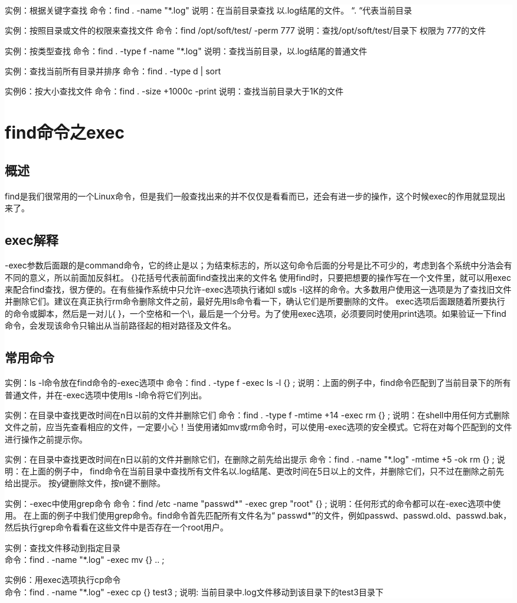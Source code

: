 实例：根据关键字查找
命令：find . -name "*.log"
说明：在当前目录查找 以.log结尾的文件。 “. “代表当前目录

实例：按照目录或文件的权限来查找文件
命令：find /opt/soft/test/ -perm 777
说明：查找/opt/soft/test/目录下 权限为 777的文件

实例：按类型查找
命令：find . -type f -name "*.log"
说明：查找当前目录，以.log结尾的普通文件

实例：查找当前所有目录并排序
命令：find . -type d | sort

实例6：按大小查找文件
命令：find . -size +1000c -print
说明：查找当前目录大于1K的文件

# find命令之exec
## 概述
find是我们很常用的一个Linux命令，但是我们一般查找出来的并不仅仅是看看而已，还会有进一步的操作，这个时候exec的作用就显现出来了。
## exec解释
-exec参数后面跟的是command命令，它的终止是以；为结束标志的，所以这句命令后面的分号是比不可少的，考虑到各个系统中分浩会有不同的意义，所以前面加反斜杠。
{}花括号代表前面find查找出来的文件名
使用find时，只要把想要的操作写在一个文件里，就可以用exec来配合find查找，很方便的。在有些操作系统中只允许-exec选项执行诸如l s或ls -l这样的命令。大多数用户使用这一选项是为了查找旧文件并删除它们。建议在真正执行rm命令删除文件之前，最好先用ls命令看一下，确认它们是所要删除的文件。 exec选项后面跟随着所要执行的命令或脚本，然后是一对儿{ }，一个空格和一个\，最后是一个分号。为了使用exec选项，必须要同时使用print选项。如果验证一下find命令，会发现该命令只输出从当前路径起的相对路径及文件名。
## 常用命令
实例：ls -l命令放在find命令的-exec选项中 
命令：find . -type f -exec ls -l {} \;
说明：上面的例子中，find命令匹配到了当前目录下的所有普通文件，并在-exec选项中使用ls -l命令将它们列出。

实例：在目录中查找更改时间在n日以前的文件并删除它们
命令：find . -type f -mtime +14 -exec rm {} \; 
说明：在shell中用任何方式删除文件之前，应当先查看相应的文件，一定要小心！当使用诸如mv或rm命令时，可以使用-exec选项的安全模式。它将在对每个匹配到的文件进行操作之前提示你。 


实例：在目录中查找更改时间在n日以前的文件并删除它们，在删除之前先给出提示
命令：find . -name "*.log" -mtime +5 -ok rm {} \;
说明：在上面的例子中， find命令在当前目录中查找所有文件名以.log结尾、更改时间在5日以上的文件，并删除它们，只不过在删除之前先给出提示。 按y键删除文件，按n键不删除。

实例：-exec中使用grep命令
命令：find /etc -name "passwd*" -exec grep "root" {} \;
说明：任何形式的命令都可以在-exec选项中使用。  在上面的例子中我们使用grep命令。find命令首先匹配所有文件名为“ passwd*”的文件，例如passwd、passwd.old、passwd.bak，然后执行grep命令看看在这些文件中是否存在一个root用户。

实例：查找文件移动到指定目录  
命令：find . -name "*.log" -exec mv {} .. \;

实例6：用exec选项执行cp命令  
命令：find . -name "*.log" -exec cp {} test3 \;
说明: 当前目录中.log文件移动到该目录下的test3目录下
